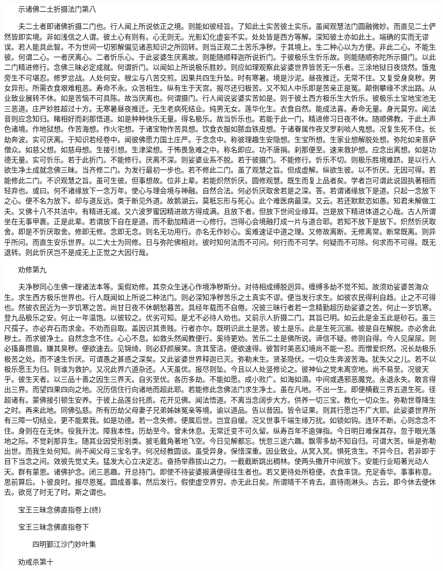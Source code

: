 　　示诸佛二土折摄法门第八

　　夫二土者即诸佛折摄二门也。行人闻上所说依正之境。则能如彼经旨。了知此土实苦彼土实乐。虽闻观慧法门圆融微妙。而直见二土俨然皆即实境。非如浅信之人谓。彼土心有则有。心无则无。光影幻化虚妄不实。处处皆是西方等解。深知彼土亦如此土。端确的实而无谬误。若人能具此智。不为世间一切邪解偏见诸恶知识之所回转。则当正观二土苦乐净秽。于其境上。生二种心以为方便。非此二心。不能生彼。何谓二心。一者厌离心。二者忻乐心。于此娑婆生厌离故。则能随顺释迦所说折门。于彼极乐生忻乐故。则能随顺弥陀所示摄门。以此二门精进修行。念佛三昧必定成就。何谓折门。以闻如上所说极乐胜妙。则应如理观察此娑婆世界皆苦无一乐者。三涂地狱日夜烧然。饿鬼旁生不可堪忍。修罗忿战。人处何安。根尘与八苦交煎。因果共四生升坠。时有寒暑。境是沙泥。昼夜推迁。无常不住。又复受身臭秽。男女异形。所需衣食艰难粗恶。寿命不永。众苦相生。纵有生于天宫。报尽还归极苦。又不知人中乐即是苦亲正是冤。颠倒攀缘不求出路。从业致业展转不休。如是苦恼不可具陈。故当厌离也。何谓摄门。行人闻说娑婆实苦如是。则于彼土西方极乐生大忻乐。彼极乐土宝地宝池无三恶道。庄严妙胜超过十方。无寒暑昼夜推迁。无生老病死结业。纯男无女。莲华化生。衣食自然。能成法喜。寿命无量。身光莫穷。闻法音则应念知归。睹相好而刹那悟道。如是种种快乐无量。得名极乐。故当忻乐也。若能于此一门。精进修习日夜不休。随顺佛教。于此土声色诸境。作地狱想。作苦海想。作火宅想。于诸宝物作苦具想。饮食衣服如脓血铁皮想。于诸眷属作夜叉罗刹啖人鬼想。况复生死不住。长劫奔波。实可厌离。于知识若经卷中。闻彼佛愿力国土庄严。于念念中。称彼理趣生安隐想。生宝所想。生家业想解脱处想。弥陀如来菩萨僧众。如慈父想。如慈母想。生接引想。生津梁想。于怖畏急难之中。称名即应。功不唐捐。刹那便至。速来救护想。应念出离想。如是功德无量。实可忻乐。若于此折门。不能修行。厌离不深。则娑婆业系不脱。若于彼摄门。不能修行。忻乐不切。则极乐胜境难跻。是以行人欲生净土成就念佛三昧。当齐修二门。为发行最初一步也。若不修此二门。虽了观慧之旨。但成虚解。纵欲生彼。以不忻厌。无因可得。若能修此二门。不识观慧之旨。虽可生彼。但事想故。位非上辈。若能炽然忻厌。圆修观慧。既生而复上品者矣。学者岂可谓此说固执著相而轻弃也。或曰。何不诸缘放下一念万年。使心与理会境与神融。自然合法。何必忻厌取舍若是之深。答。若谓诸缘放下是道。只起一念放下之心。便不名为放下。却与道反远。类于断见外道。故鹅湖云。莫秖忘形与死心。此个难医病最深。又云。若还默默恣如愚。知君未解做工夫。又佛十八不共法中。有精进无减。又六波罗蜜因精进故方得成满。且放下者。但放下世间业缘耳。岂是放下精进体道之心哉。古人所谓坐在无事甲裹。正是此辈。若谓放下自在是道。而不勤加精进一心修行。岂得心会境融打成一片与道合耶。若知不放下是放下。炽然忻厌取舍。即是不忻厌取舍。修即无修。念即无念。则名无功用行。亦名无作妙心。奚难速证中道之理。又修故离断。无修离常。断常既离。则异乎所问。而直生安乐世界。以二大士为同修。日与弥陀佛相对。彼时知何法而不可问。何行而不可学。何疑而不可除。何求而不可得。既无退转。则此忻厌岂不是成无上正觉之大因行哉。

　　劝修第九

　　夫净秽同心生佛一理诸法本等。奚假劝修。其奈众生迷心作境净秽斯分。对待相成缚脱迥异。缠缚多劫不觉不知。故须劝娑婆苦海众生。求生西方极乐世界也。行人既闻如上所说二种法门。则必深知净秽苦乐之土真实不谬。便当发行求生。如彼农民得利自趋。止之不可得也。然彼农民近为一岁饥寒之苦。尚甘日夜不休朝愁暮苦。具经年载而不自倦。况彼三昧行者若一念精勤超历劫娑婆之苦。何止一岁饥寒。登九品极乐之安。何止一年温饱。以彼较之。优劣可知。是尤不必待人劝也。又前示人折摄二门。其旨已明。如云此是金玉此是砂石。虽三尺孺子。亦必弃石而求金。不劝而自取。盖因识其贵贱。行者亦尔。既明识此土是苦。彼土是乐。此是生死沉溺。彼是自在解脱。亦必舍此秽土。而求彼净土。自然念念不住。心心不息。如救头然闻教便行。奚待更劝。苦乐二土是佛所说。谛信不疑。修则自得。今人见屎尿。则必搐鼻攒眉。嫌其臭秽。便欲速去。见锦绮。则必舒颜展笑。贪其莹洁。便欲速得。彼暂时美恶幻境尚不能一忍。而憎爱炽然。况长劫极乐极苦之处。而不速生忻厌。可谓愚之甚惑之深矣。又此娑婆世界释迦已灭。弥勒未生。贤圣隐伏。一切众生奔波苦海。犹失父之儿。若不以极乐愿王为归。则谁为救护。又况此界六道杂还。人天虽优。报尽则坠。今且以人处竖修论之。彼神仙之党未离空地。尚不易至。况彼天乎。彼生天者。以三品十善之因生三界天。自劣至优。各历多劫。不能如愿。成小败广。如海如滴。中间或遇邪恶魔党。永退永失。敢言得出三界。而望四果四向之地。况历信住行向诸地而超此耶。若能修此念佛法门求生净土。虽在凡地。不出一生。即便横截三界五道生死。径超诸有。蒙佛接引顿生安养。于彼上品莲台托质。花开见佛。闻法悟道。不离当念阔步大方。供养一切三宝。教化一切众生。弥勒世尊降生之时。再来此地。同佛弘慈。所有历劫父母妻子兄弟姊妹冤亲等境。谕以道品。告以昔因。皆令证果。则其行愿岂不广大耶。此娑婆世界所有三障一切结业。更不能累我。如是功德。若一念失修。便属后世。岂宜自缓。况又世事千端生缘万扰。如锁如钩。连环不断。心则念念不住。身则在在无休。役我升沈。障我本性。历劫至今。曾未休息。无常迁变不可久留。纵寿百年不逾弹指。今日明日难保其存。忽于眼光落地之际。不觉刹那异生。随其业因受形别类。披毛戴角著地飞空。今日见解都忘。恍忽三途六趣。飘零多劫不知自归。可谓大苦。纵是弥勒出世。而我生处何知。尚不闻父母三宝名字。何况经教圆谈。虽受异身。保惜深重。因业致业。从冥入冥。惧死贪生。不异今日。若非即于目下当念之间。效彼先觉丈夫。猛发大心立决定志。奋扬举鼎拔山之力。一截截断跳出稠林。使两头撒开中间放下。安能行业昭著光动人天。群有蒙恩。诸佛护念。闭三恶趣。开总持门。即使不待娑婆报满便得往生者也。若又更待处所稳便。衣食丰饶。充足香华。事事称意。思前算后。卜彼良时。报尽恩冤。圆成善事。然后发行。假使虚空界穷。亦无此日矣。所谓晴干不肯去。直待雨淋头。古云。即今休去便休去。欲觅了时无了时。斯之谓也。

　　宝王三昧念佛直指卷上(终)



　　宝王三昧念佛直指卷下

　　　　四明鄞江沙门妙叶集

　　劝戒杀第十
